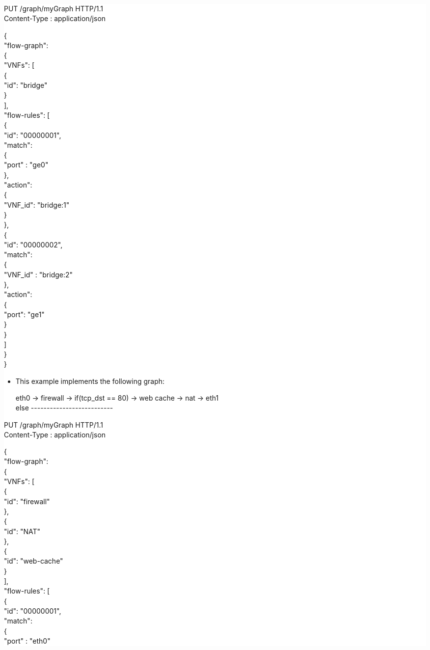 PUT /graph/myGraph HTTP/1.1   
Content-Type : application/json   
  
{  
	"flow-graph":  
	{  
		"VNFs": [  
			{  
				"id": "bridge"  
			}  
		],  
		"flow-rules": [  
			{  
				"id": "00000001",  
				"match":  
				{  
					"port" : "ge0"  
				},  
				"action":  
				{  
					"VNF_id": "bridge:1"  
				}  
			},  
			{  
				"id": "00000002",  
				"match":  
				{  
					"VNF_id" : "bridge:2"  
				},  
				"action":  
				{  
					"port": "ge1"  
				}  
			}  
		]  
	}  
}  

* This example implements the following graph:

   eth0 -> firewall -> if(tcp_dst == 80) -> web cache  -> nat  -> eth1  
                       else  -------------------------- 

PUT /graph/myGraph HTTP/1.1   
Content-Type : application/json   
               
{  
	"flow-graph":   
	{  
		"VNFs": [  
			{  
				"id": "firewall"  
			},  
			{  
				"id": "NAT"  
			},  
			{  
				"id": "web-cache"  
			}  
		],  
		"flow-rules": [  
			{  
				"id": "00000001",  
				"match":  
				{  
					"port" : "eth0"   	   